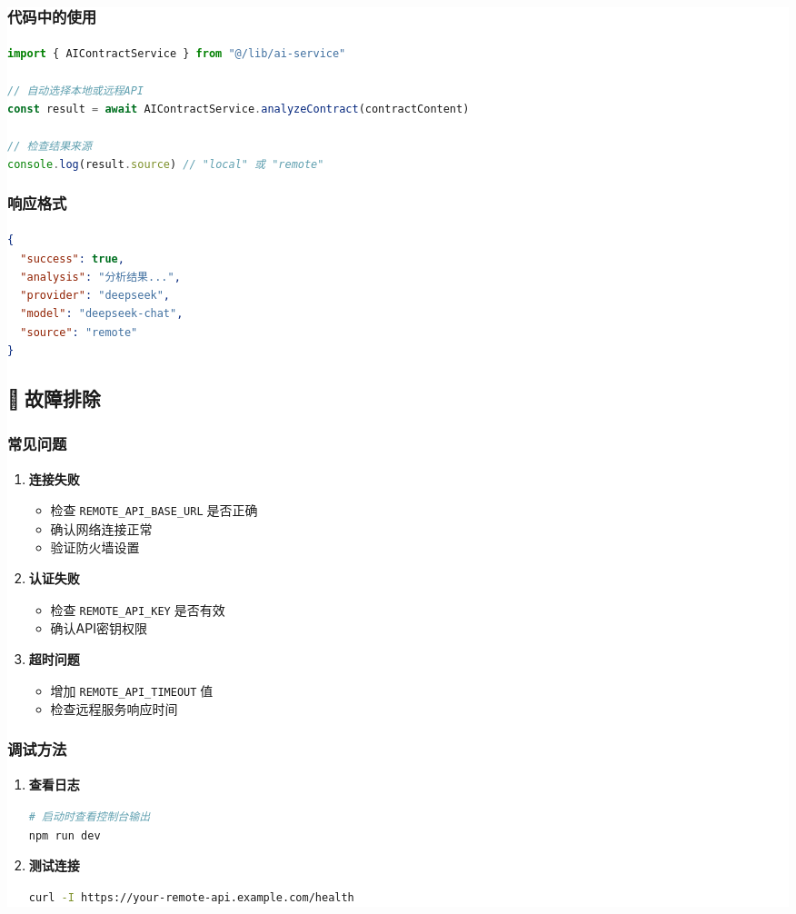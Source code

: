### 代码中的使用

```typescript
import { AIContractService } from "@/lib/ai-service"

// 自动选择本地或远程API
const result = await AIContractService.analyzeContract(contractContent)

// 检查结果来源
console.log(result.source) // "local" 或 "remote"
```

### 响应格式

```json
{
  "success": true,
  "analysis": "分析结果...",
  "provider": "deepseek",
  "model": "deepseek-chat",
  "source": "remote"
}
```

## 🚨 故障排除

### 常见问题

1. **连接失败**
   - 检查 `REMOTE_API_BASE_URL` 是否正确
   - 确认网络连接正常
   - 验证防火墙设置

2. **认证失败**
   - 检查 `REMOTE_API_KEY` 是否有效
   - 确认API密钥权限

3. **超时问题**
   - 增加 `REMOTE_API_TIMEOUT` 值
   - 检查远程服务响应时间

### 调试方法

1. **查看日志**
   ```bash
   # 启动时查看控制台输出
   npm run dev
   ```

2. **测试连接**
   ```bash
   curl -I https://your-remote-api.example.com/health
   ```
